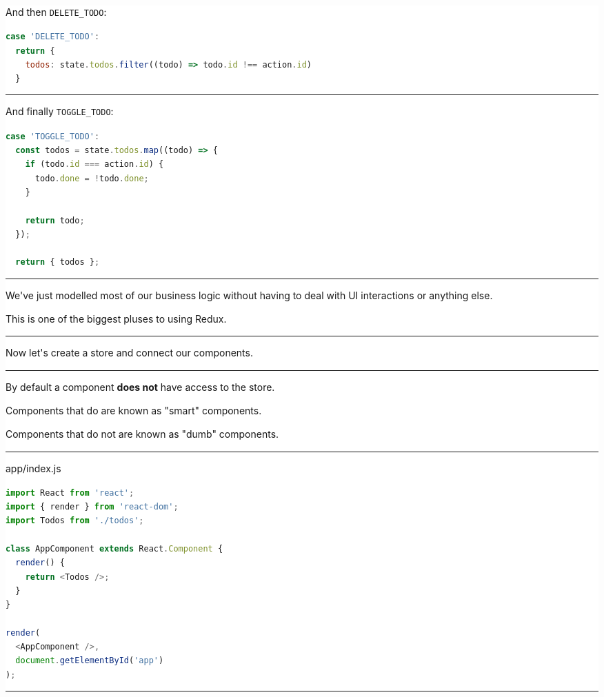 And then `DELETE_TODO`:

```js
case 'DELETE_TODO':
  return {
    todos: state.todos.filter((todo) => todo.id !== action.id)
  }
```

---

And finally `TOGGLE_TODO`:

```js
case 'TOGGLE_TODO':
  const todos = state.todos.map((todo) => {
    if (todo.id === action.id) {
      todo.done = !todo.done;
    }

    return todo;
  });

  return { todos };
```

---

We've just modelled most of our business logic without having to deal with UI interactions or anything else.

This is one of the biggest pluses to using Redux.

---

Now let's create a store and connect our components.

---

By default a component __does not__ have access to the store. 

Components that do are known as "smart" components.

Components that do not are known as "dumb" components.

---

app/index.js

```js
import React from 'react';
import { render } from 'react-dom';
import Todos from './todos';

class AppComponent extends React.Component {
  render() {
    return <Todos />;
  }
}

render(
  <AppComponent />,
  document.getElementById('app')
);
```

---